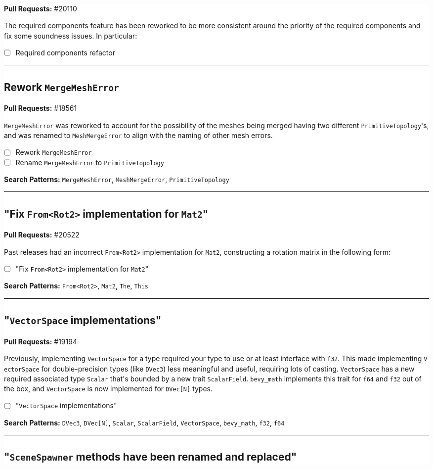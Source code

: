 **Pull Requests:** #20110

The required components feature has been reworked to be more consistent around the priority of the required components and fix some soundness issues. In particular:

- [ ] Required components refactor

---

## Rework `MergeMeshError`

**Pull Requests:** #18561

`MergeMeshError` was reworked to account for the possibility of the meshes being merged having two different `PrimitiveTopology`'s, and was renamed to `MeshMergeError` to align with the naming of other mesh errors.

- [ ] Rework `MergeMeshError`
- [ ] Rename `MergeMeshError` to `PrimitiveTopology`

**Search Patterns:** `MergeMeshError`, `MeshMergeError`, `PrimitiveTopology`

---

## "Fix `From<Rot2>` implementation for `Mat2`"

**Pull Requests:** #20522

Past releases had an incorrect `From<Rot2>` implementation for `Mat2`, constructing a rotation matrix in the following form:

- [ ] "Fix `From<Rot2>` implementation for `Mat2`"

**Search Patterns:** `From<Rot2>`, `Mat2`, `The`, `This`

---

## "`VectorSpace` implementations"

**Pull Requests:** #19194

Previously, implementing `VectorSpace` for a type required your type to use or at least interface with `f32`. This made implementing `VectorSpace` for double-precision types (like `DVec3`) less meaningful and useful, requiring lots of casting. `VectorSpace` has a new required associated type `Scalar` that's bounded by a new trait `ScalarField`. `bevy_math` implements this trait for `f64` and `f32` out of the box, and `VectorSpace` is now implemented for `DVec[N]` types.

- [ ] "`VectorSpace` implementations"

**Search Patterns:** `DVec3`, `DVec[N]`, `Scalar`, `ScalarField`, `VectorSpace`, `bevy_math`, `f32`, `f64`

---

## "`SceneSpawner` methods have been renamed and replaced"

